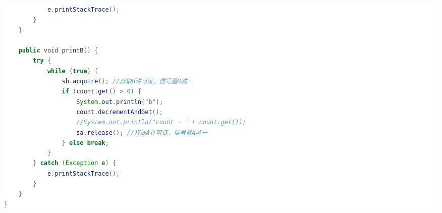 ```java
            e.printStackTrace();
        }
    }

    public void printB() {
        try {
            while (true) {
                sb.acquire(); //获取B许可证，信号量B减一
                if (count.get() > 0) {
                    System.out.println("b");
                    count.decrementAndGet();
                    //System.out.println("count = " + count.get());
                    sa.release(); //释放A许可证，信号量A减一
                } else break;
            }
        } catch (Exception e) {
            e.printStackTrace();
        }
    }
}
```





